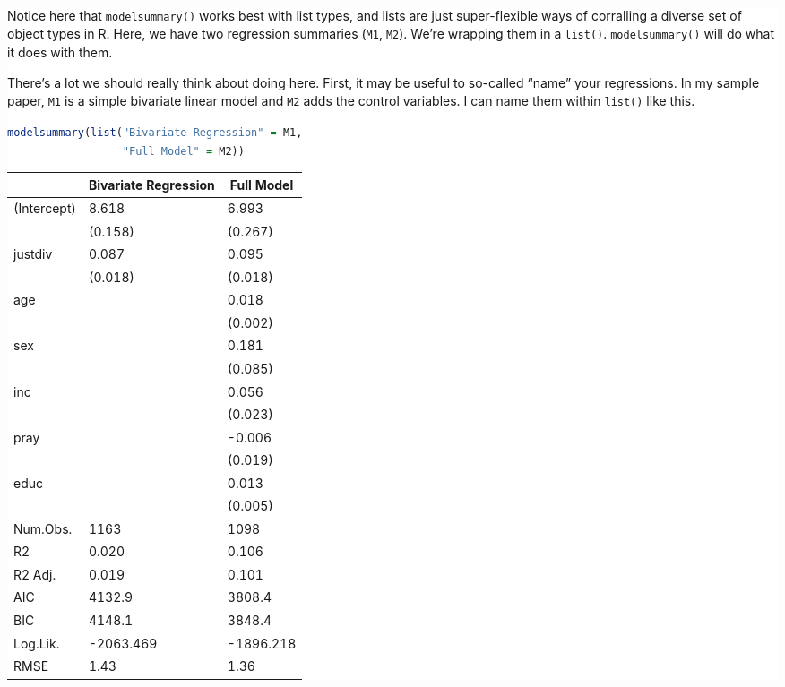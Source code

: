 </tbody>
</table>

Notice here that `modelsummary()` works best with list types, and lists
are just super-flexible ways of corralling a diverse set of object types
in R. Here, we have two regression summaries (`M1`, `M2`). We’re
wrapping them in a `list()`. `modelsummary()` will do what it does with
them.

There’s a lot we should really think about doing here. First, it may be
useful to so-called “name” your regressions. In my sample paper, `M1` is
a simple bivariate linear model and `M2` adds the control variables. I
can name them within `list()` like this.

``` r
modelsummary(list("Bivariate Regression" = M1,
                  "Full Model" = M2))
```

|             | Bivariate Regression | Full Model |
|-------------|----------------------|------------|
| (Intercept) | 8.618                | 6.993      |
|             | (0.158)              | (0.267)    |
| justdiv     | 0.087                | 0.095      |
|             | (0.018)              | (0.018)    |
| age         |                      | 0.018      |
|             |                      | (0.002)    |
| sex         |                      | 0.181      |
|             |                      | (0.085)    |
| inc         |                      | 0.056      |
|             |                      | (0.023)    |
| pray        |                      | -0.006     |
|             |                      | (0.019)    |
| educ        |                      | 0.013      |
|             |                      | (0.005)    |
| Num.Obs.    | 1163                 | 1098       |
| R2          | 0.020                | 0.106      |
| R2 Adj.     | 0.019                | 0.101      |
| AIC         | 4132.9               | 3808.4     |
| BIC         | 4148.1               | 3848.4     |
| Log.Lik.    | -2063.469            | -1896.218  |
| RMSE        | 1.43                 | 1.36       |
